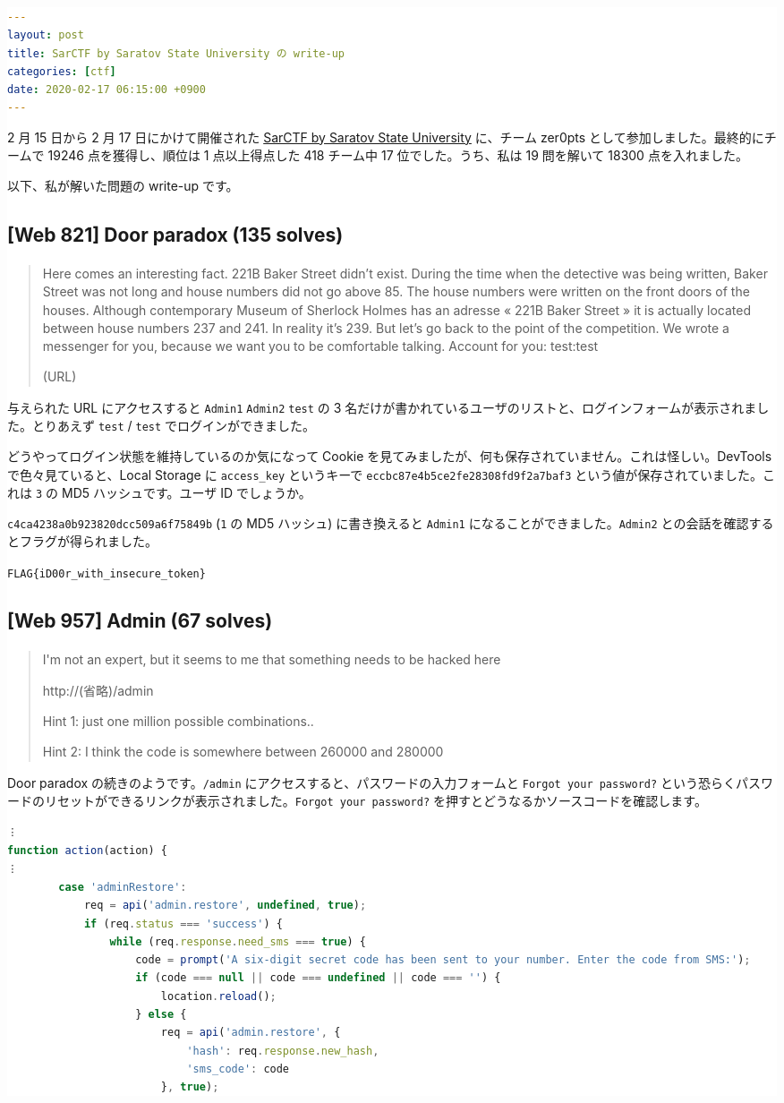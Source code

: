 ```yaml
---
layout: post
title: SarCTF by Saratov State University の write-up
categories: [ctf]
date: 2020-02-17 06:15:00 +0900
---
```


2 月 15 日から 2 月 17 日にかけて開催された [SarCTF by Saratov State University](https://sarctf.tk/) に、チーム zer0pts として参加しました。最終的にチームで 19246 点を獲得し、順位は 1 点以上得点した 418 チーム中 17 位でした。うち、私は 19 問を解いて 18300 点を入れました。

以下、私が解いた問題の write-up です。

## [Web 821] Door paradox (135 solves)
> Here comes an interesting fact. 221B Baker Street didn’t exist. During the time when the detective was being written, Baker Street was not long and house numbers did not go above 85. The house numbers were written on the front doors of the houses. Although contemporary Museum of Sherlock Holmes has an adresse « 221B Baker Street » it is actually located between house numbers 237 and 241. In reality it’s 239. But let’s go back to the point of the competition. We wrote a messenger for you, because we want you to be comfortable talking. Account for you: test:test
> 
> (URL)

与えられた URL にアクセスすると `Admin1` `Admin2` `test` の 3 名だけが書かれているユーザのリストと、ログインフォームが表示されました。とりあえず `test` / `test` でログインができました。

どうやってログイン状態を維持しているのか気になって Cookie を見てみましたが、何も保存されていません。これは怪しい。DevTools で色々見ていると、Local Storage に `access_key` というキーで `eccbc87e4b5ce2fe28308fd9f2a7baf3` という値が保存されていました。これは `3` の MD5 ハッシュです。ユーザ ID でしょうか。

`c4ca4238a0b923820dcc509a6f75849b` (`1` の MD5 ハッシュ) に書き換えると `Admin1` になることができました。`Admin2` との会話を確認するとフラグが得られました。

```
FLAG{iD00r_with_insecure_token}
```

## [Web 957] Admin (67 solves)
> I'm not an expert, but it seems to me that something needs to be hacked here
> 
> http://(省略)/admin
> 
> Hint 1: just one million possible combinations..
> 
> Hint 2: I think the code is somewhere between 260000 and 280000

Door paradox の続きのようです。`/admin` にアクセスすると、パスワードの入力フォームと `Forgot your password?` という恐らくパスワードのリセットができるリンクが表示されました。`Forgot your password?` を押すとどうなるかソースコードを確認します。

```javascript
︙
function action(action) {
︙
        case 'adminRestore':
            req = api('admin.restore', undefined, true);
            if (req.status === 'success') {
                while (req.response.need_sms === true) {
                    code = prompt('A six-digit secret code has been sent to your number. Enter the code from SMS:');
                    if (code === null || code === undefined || code === '') {
                        location.reload();
                    } else {
                        req = api('admin.restore', {
                            'hash': req.response.new_hash,
                            'sms_code': code
                        }, true);
```